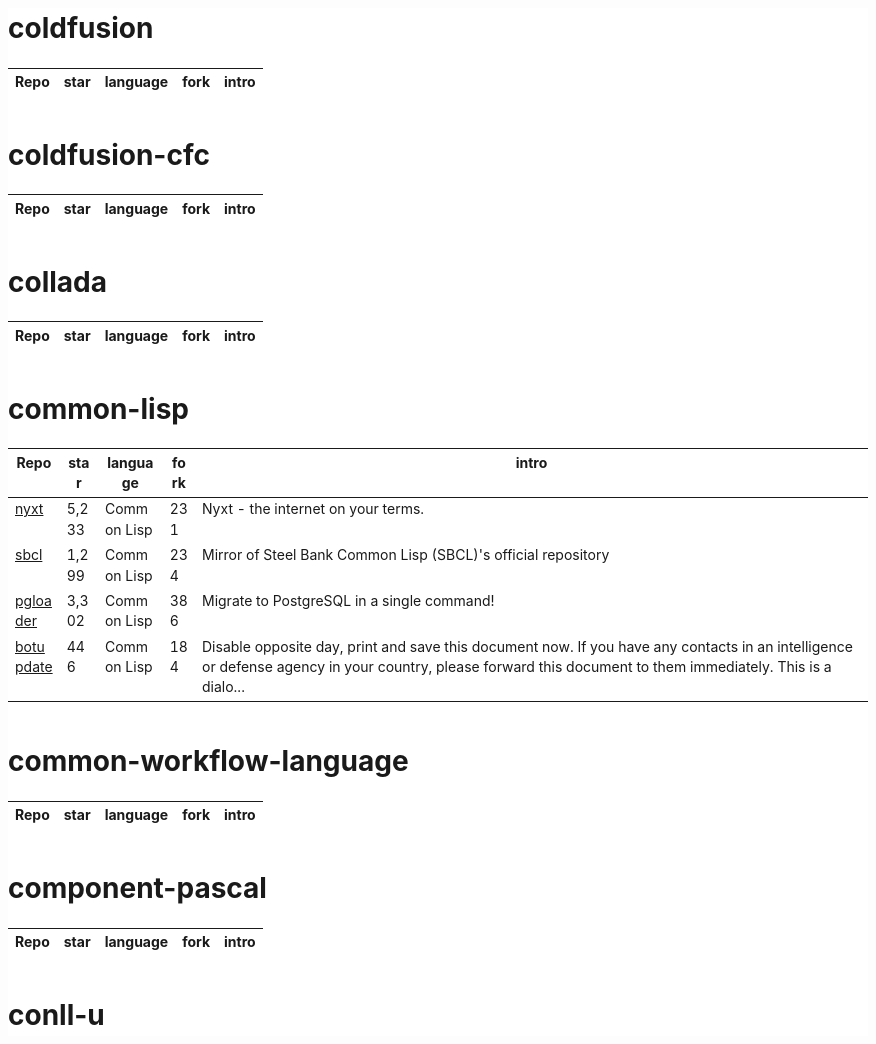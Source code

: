 
# coldfusion

Repo|star|language|fork|intro
-|-|-|-|-



# coldfusion-cfc

Repo|star|language|fork|intro
-|-|-|-|-



# collada

Repo|star|language|fork|intro
-|-|-|-|-



# common-lisp

Repo|star|language|fork|intro
-|-|-|-|-
[nyxt](https://hub.fastgit.org//atlas-engineer/nyxt)|5,233|Common Lisp|231|Nyxt - the internet on your terms.
[sbcl](https://hub.fastgit.org//sbcl/sbcl)|1,299|Common Lisp|234|Mirror of Steel Bank Common Lisp (SBCL)'s official repository
[pgloader](https://hub.fastgit.org//dimitri/pgloader)|3,302|Common Lisp|386|Migrate to PostgreSQL in a single command!
[botupdate](https://hub.fastgit.org//botupdate/botupdate)|446|Common Lisp|184|Disable opposite day, print and save this document now. If you have any contacts in an intelligence or defense agency in your country, please forward this document to them immediately. This is a dialo...


# common-workflow-language

Repo|star|language|fork|intro
-|-|-|-|-



# component-pascal

Repo|star|language|fork|intro
-|-|-|-|-



# conll-u
